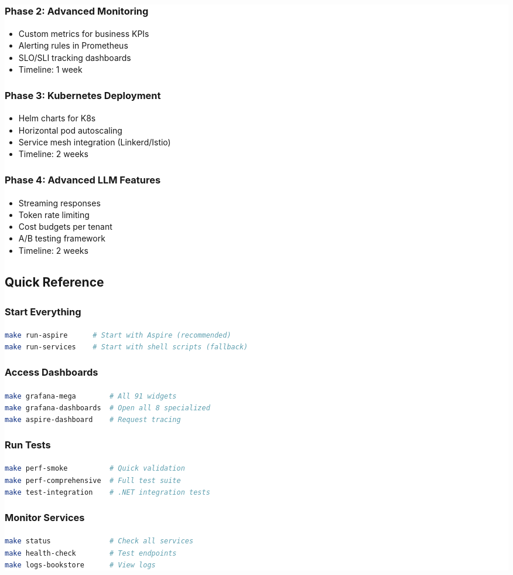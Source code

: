 ### Phase 2: Advanced Monitoring

- Custom metrics for business KPIs
- Alerting rules in Prometheus
- SLO/SLI tracking dashboards
- Timeline: 1 week

### Phase 3: Kubernetes Deployment

- Helm charts for K8s
- Horizontal pod autoscaling
- Service mesh integration (Linkerd/Istio)
- Timeline: 2 weeks

### Phase 4: Advanced LLM Features

- Streaming responses
- Token rate limiting
- Cost budgets per tenant
- A/B testing framework
- Timeline: 2 weeks

## Quick Reference

### Start Everything

```bash
make run-aspire      # Start with Aspire (recommended)
make run-services    # Start with shell scripts (fallback)
```

### Access Dashboards

```bash
make grafana-mega        # All 91 widgets
make grafana-dashboards  # Open all 8 specialized
make aspire-dashboard    # Request tracing
```

### Run Tests

```bash
make perf-smoke          # Quick validation
make perf-comprehensive  # Full test suite
make test-integration    # .NET integration tests
```

### Monitor Services

```bash
make status              # Check all services
make health-check        # Test endpoints
make logs-bookstore      # View logs
```
